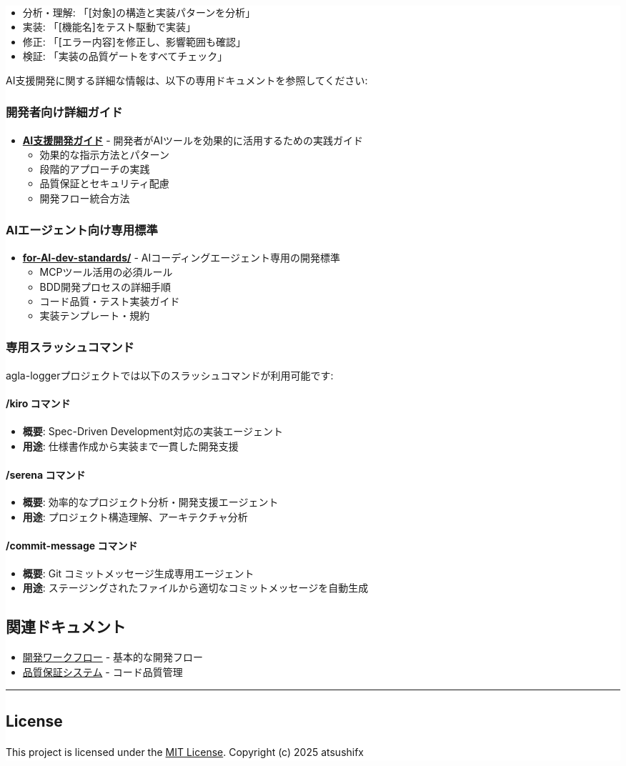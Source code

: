 - 分析・理解: 「[対象]の構造と実装パターンを分析」
- 実装: 「[機能名]をテスト駆動で実装」
- 修正: 「[エラー内容]を修正し、影響範囲も確認」
- 検証: 「実装の品質ゲートをすべてチェック」

AI支援開発に関する詳細な情報は、以下の専用ドキュメントを参照してください:

### 開発者向け詳細ガイド

- **[AI支援開発ガイド](16-ai-assisted-development.md)** - 開発者がAIツールを効果的に活用するための実践ガイド
  - 効果的な指示方法とパターン
  - 段階的アプローチの実践
  - 品質保証とセキュリティ配慮
  - 開発フロー統合方法

### AIエージェント向け専用標準

- **[for-AI-dev-standards/](../for-AI-dev-standards/)** - AIコーディングエージェント専用の開発標準
  - MCPツール活用の必須ルール
  - BDD開発プロセスの詳細手順
  - コード品質・テスト実装ガイド
  - 実装テンプレート・規約

### 専用スラッシュコマンド

agla-loggerプロジェクトでは以下のスラッシュコマンドが利用可能です:

#### /kiro コマンド

- **概要**: Spec-Driven Development対応の実装エージェント
- **用途**: 仕様書作成から実装まで一貫した開発支援

#### /serena コマンド

- **概要**: 効率的なプロジェクト分析・開発支援エージェント
- **用途**: プロジェクト構造理解、アーキテクチャ分析

#### /commit-message コマンド

- **概要**: Git コミットメッセージ生成専用エージェント
- **用途**: ステージングされたファイルから適切なコミットメッセージを自動生成

## 関連ドキュメント

- [開発ワークフロー](02-development-workflow.md) - 基本的な開発フロー
- [品質保証システム](06-quality-assurance.md) - コード品質管理

---

## License

This project is licensed under the [MIT License](https://opensource.org/licenses/MIT).
Copyright (c) 2025 atsushifx
